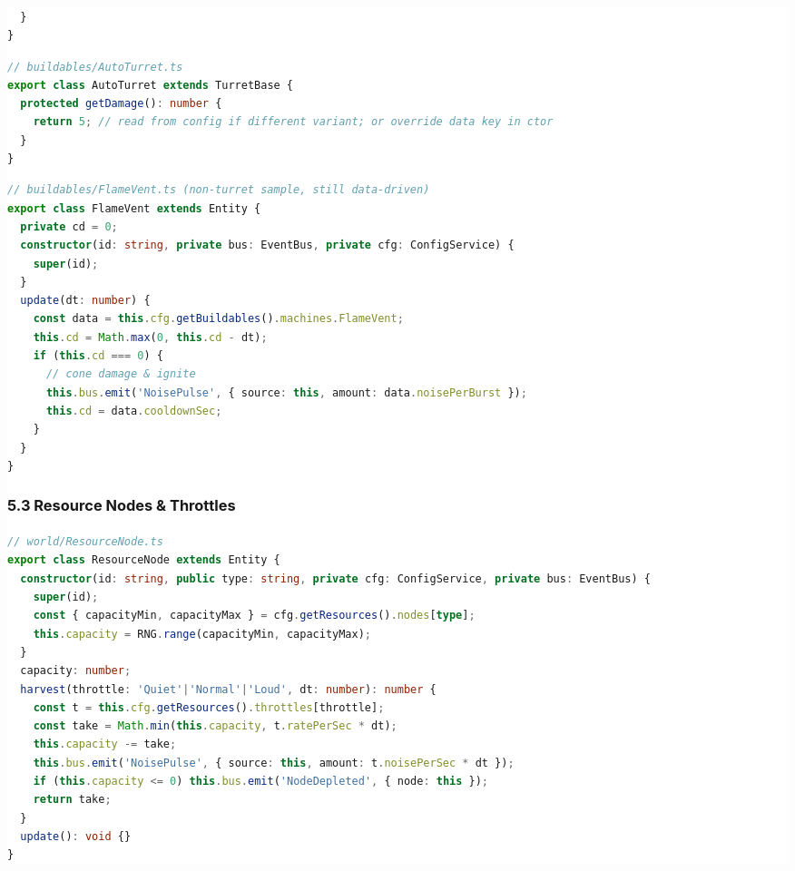 ```ts
  }
}
```

```ts
// buildables/AutoTurret.ts
export class AutoTurret extends TurretBase {
  protected getDamage(): number {
    return 5; // read from config if different variant; or override data key in ctor
  }
}
```

```ts
// buildables/FlameVent.ts (non-turret sample, still data-driven)
export class FlameVent extends Entity {
  private cd = 0;
  constructor(id: string, private bus: EventBus, private cfg: ConfigService) {
    super(id);
  }
  update(dt: number) {
    const data = this.cfg.getBuildables().machines.FlameVent;
    this.cd = Math.max(0, this.cd - dt);
    if (this.cd === 0) {
      // cone damage & ignite
      this.bus.emit('NoisePulse', { source: this, amount: data.noisePerBurst });
      this.cd = data.cooldownSec;
    }
  }
}
```

### 5.3 Resource Nodes & Throttles
```ts
// world/ResourceNode.ts
export class ResourceNode extends Entity {
  constructor(id: string, public type: string, private cfg: ConfigService, private bus: EventBus) {
    super(id);
    const { capacityMin, capacityMax } = cfg.getResources().nodes[type];
    this.capacity = RNG.range(capacityMin, capacityMax);
  }
  capacity: number;
  harvest(throttle: 'Quiet'|'Normal'|'Loud', dt: number): number {
    const t = this.cfg.getResources().throttles[throttle];
    const take = Math.min(this.capacity, t.ratePerSec * dt);
    this.capacity -= take;
    this.bus.emit('NoisePulse', { source: this, amount: t.noisePerSec * dt });
    if (this.capacity <= 0) this.bus.emit('NodeDepleted', { node: this });
    return take;
  }
  update(): void {}
}
```
